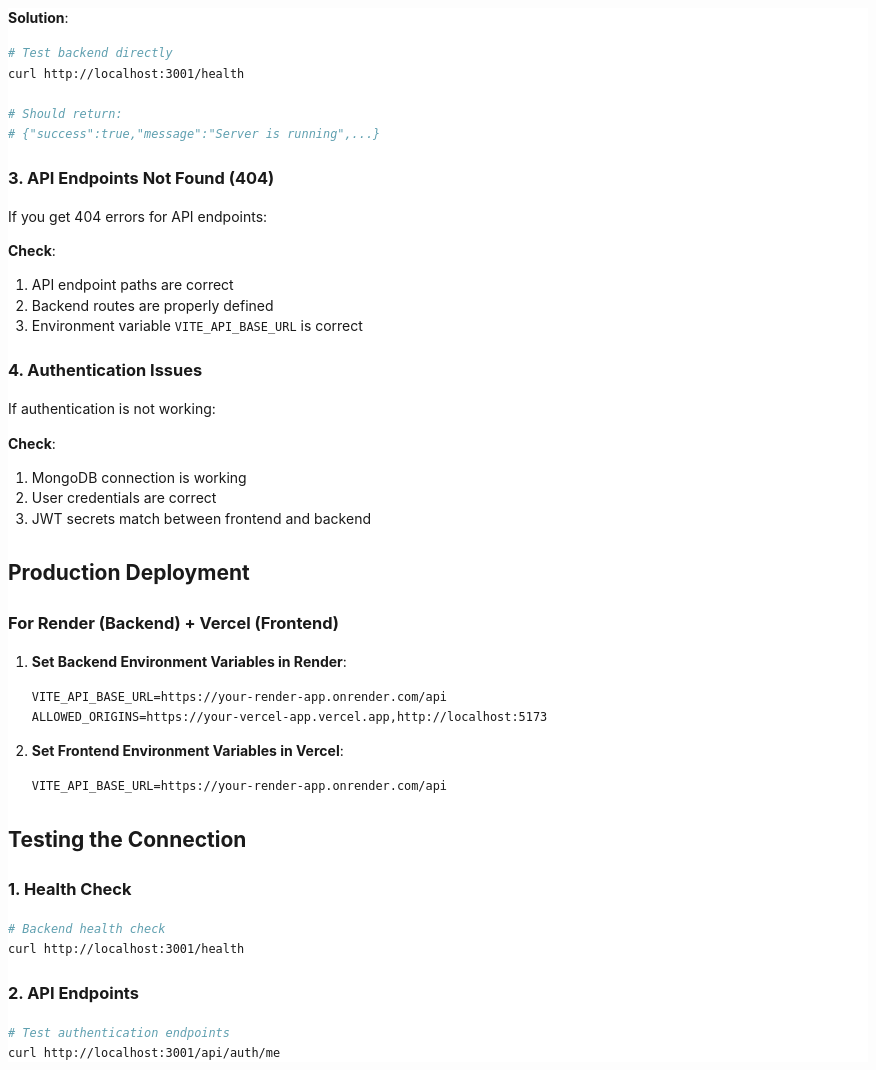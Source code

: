 **Solution**:
```bash
# Test backend directly
curl http://localhost:3001/health

# Should return:
# {"success":true,"message":"Server is running",...}
```

### 3. API Endpoints Not Found (404)
If you get 404 errors for API endpoints:

**Check**:
1. API endpoint paths are correct
2. Backend routes are properly defined
3. Environment variable `VITE_API_BASE_URL` is correct

### 4. Authentication Issues
If authentication is not working:

**Check**:
1. MongoDB connection is working
2. User credentials are correct
3. JWT secrets match between frontend and backend

## Production Deployment

### For Render (Backend) + Vercel (Frontend)

1. **Set Backend Environment Variables in Render**:
   ```env
   VITE_API_BASE_URL=https://your-render-app.onrender.com/api
   ALLOWED_ORIGINS=https://your-vercel-app.vercel.app,http://localhost:5173
   ```

2. **Set Frontend Environment Variables in Vercel**:
   ```env
   VITE_API_BASE_URL=https://your-render-app.onrender.com/api
   ```

## Testing the Connection

### 1. Health Check
```bash
# Backend health check
curl http://localhost:3001/health
```

### 2. API Endpoints
```bash
# Test authentication endpoints
curl http://localhost:3001/api/auth/me
```
